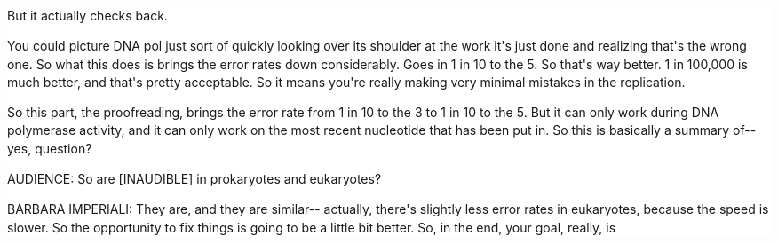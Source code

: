   <span m="956560">But</span> <span m="956710">it</span> <span m="956830">actually</span>
  <span m="957250">checks</span> <span m="957640">back.</span></p><p><span m="958330">You</span>
  <span m="958450">could</span> <span m="958630">picture</span> <span m="959020">DNA</span>
  <span m="959410">pol</span> <span m="959720">just</span> <span m="959910">sort</span>
  <span m="960130">of</span> <span m="960520">quickly</span> <span m="960910">looking</span>
  <span m="961270">over</span> <span m="961510">its</span> <span m="961600">shoulder</span>
  <span m="962050">at</span> <span m="962160">the</span> <span m="962260">work</span>
  <span m="962560">it's</span> <span m="962710">just</span> <span m="962980">done</span>
  <span m="963640">and</span> <span m="963790">realizing</span> <span m="964510">that's</span>
  <span m="964780">the</span> <span m="964900">wrong</span> <span m="965140">one.</span>
  <span m="965500">So</span> <span m="966700">what</span> <span m="966970">this</span>
  <span m="967270">does</span> <span m="967660">is</span> <span m="967840">brings</span>
  <span m="968320">the</span> <span m="968610">error</span> <span m="968950">rates</span>
  <span m="969310">down</span> <span m="969670">considerably.</span> <span m="976350">Goes</span>
  <span m="976650">in</span> <span m="976800">1</span> <span m="977220">in</span>
  <span m="977940">10</span> <span m="978210">to</span> <span m="978280">the</span>
  <span m="978450">5.</span> <span m="979950">So</span> <span m="980160">that's</span>
  <span m="980460">way</span> <span m="980880">better.</span> <span m="981330">1</span>
  <span m="981600">in</span> <span m="981710">100,000</span> <span m="982830">is</span>
  <span m="982950">much</span> <span m="983250">better,</span> <span m="984030">and</span>
  <span m="984150">that's</span> <span m="984450">pretty</span> <span m="984840">acceptable.</span>
  <span m="985630">So</span> <span m="985770">it</span> <span m="985830">means</span>
  <span m="986130">you're</span> <span m="986640">really</span> <span m="987090">making</span>
  <span m="987570">very</span> <span m="987990">minimal</span> <span m="988440">mistakes</span>
  <span m="989100">in</span> <span m="989250">the</span> <span m="989340">replication.</span></p><p><span
  m="990990">So</span> <span m="991560">this</span> <span m="992010">part,</span>
  <span m="992550">the</span> <span m="992670">proofreading,</span> <span m="995600">brings</span>
  <span m="995930">the</span> <span m="996110">error</span> <span m="996410">rate</span>
  <span m="996800">from</span> <span m="997010">1</span> <span m="997220">in</span>
  <span m="997640">10</span> <span m="997760">to</span> <span m="997880">the</span>
  <span m="998345">3</span> <span m="998900">to</span> <span m="999170">1</span> <span
  m="999500">in</span> <span m="999590">10</span> <span m="999830">to</span> <span
  m="999920">the</span> <span m="1000050">5.</span> <span m="1000790">But</span> <span
  m="1000970">it</span> <span m="1001090">can</span> <span m="1001390">only</span>
  <span m="1001810">work</span> <span m="1002650">during</span> <span m="1004480">DNA</span>
  <span m="1004870">polymerase</span> <span m="1005650">activity,</span> <span m="1006670">and</span>
  <span m="1006790">it</span> <span m="1006880">can</span> <span m="1007060">only</span>
  <span m="1007390">work</span> <span m="1007720">on</span> <span m="1007840">the</span>
  <span m="1007930">most</span> <span m="1008260">recent</span> <span m="1010030">nucleotide</span>
  <span m="1011020">that</span> <span m="1011200">has</span> <span m="1011350">been</span>
  <span m="1011560">put</span> <span m="1011830">in.</span> <span m="1012910">So</span>
  <span m="1013180">this</span> <span m="1013390">is</span> <span m="1013540">basically</span>
  <span m="1014170">a</span> <span m="1014230">summary</span> <span m="1014860">of--</span>
  <span m="1015040">yes,</span> <span m="1015350">question?</span></p><p><span m="1016176">AUDIENCE:</span>
  <span m="1016384">So</span> <span m="1016592">are</span> <span m="1017010">[INAUDIBLE]</span>
  <span m="1017200">in prokaryotes</span> <span m="1017665">and</span> <span m="1018130">eukaryotes?</span></p><p><span
  m="1019060">BARBARA IMPERIALI:</span> <span m="1019210">They</span> <span m="1019360">are,</span>
  <span m="1020080">and</span> <span m="1020530">they</span> <span m="1020770">are</span>
  <span m="1020910">similar--</span> <span m="1022240">actually,</span> <span m="1022600">there's</span>
  <span m="1023080">slightly</span> <span m="1023500">less</span> <span m="1023920">error</span>
  <span m="1024250">rates</span> <span m="1024849">in</span> <span m="1025400">eukaryotes,</span>
  <span m="1026500">because</span> <span m="1026859">the</span> <span m="1026980">speed</span>
  <span m="1027670">is</span> <span m="1027880">slower.</span> <span m="1029060">So</span>
  <span m="1029170">the</span> <span m="1029290">opportunity</span> <span m="1030010">to</span>
  <span m="1030130">fix</span> <span m="1030520">things</span> <span m="1030819">is</span>
  <span m="1030940">going</span> <span m="1031079">to</span> <span m="1031150">be</span>
  <span m="1031300">a</span> <span m="1031329">little</span> <span m="1031599">bit</span>
  <span m="1031780">better.</span> <span m="1032750">So,</span> <span m="1032890">in</span>
  <span m="1033010">the</span> <span m="1033130">end,</span> <span m="1033710">your</span>
  <span m="1033940">goal,</span> <span m="1034359">really,</span> <span m="1035140">is</span>